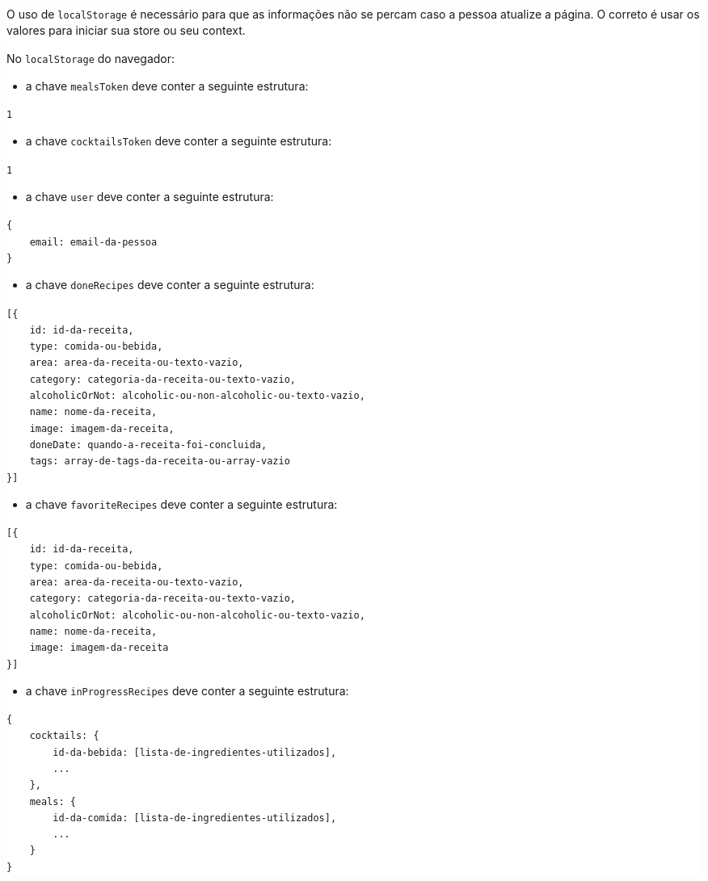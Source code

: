O uso de `localStorage` é necessário para que as informações não se percam caso a pessoa atualize a página.
O correto é usar os valores para iniciar sua store ou seu context.

No `localStorage` do navegador:

* a chave `mealsToken` deve conter a seguinte estrutura:
```
1
```

* a chave `cocktailsToken` deve conter a seguinte estrutura:
```
1
```

* a chave `user` deve conter a seguinte estrutura:
```
{
    email: email-da-pessoa
}
```

* a chave `doneRecipes` deve conter a seguinte estrutura:
```
[{
    id: id-da-receita,
    type: comida-ou-bebida,
    area: area-da-receita-ou-texto-vazio,
    category: categoria-da-receita-ou-texto-vazio,
    alcoholicOrNot: alcoholic-ou-non-alcoholic-ou-texto-vazio,
    name: nome-da-receita,
    image: imagem-da-receita,
    doneDate: quando-a-receita-foi-concluida,
    tags: array-de-tags-da-receita-ou-array-vazio
}]
```

* a chave `favoriteRecipes` deve conter a seguinte estrutura:
```
[{
    id: id-da-receita,
    type: comida-ou-bebida,
    area: area-da-receita-ou-texto-vazio,
    category: categoria-da-receita-ou-texto-vazio,
    alcoholicOrNot: alcoholic-ou-non-alcoholic-ou-texto-vazio,
    name: nome-da-receita,
    image: imagem-da-receita
}]
```

* a chave `inProgressRecipes` deve conter a seguinte estrutura:
```
{
    cocktails: {
        id-da-bebida: [lista-de-ingredientes-utilizados],
        ...
    },
    meals: {
        id-da-comida: [lista-de-ingredientes-utilizados],
        ...
    }
}
```
